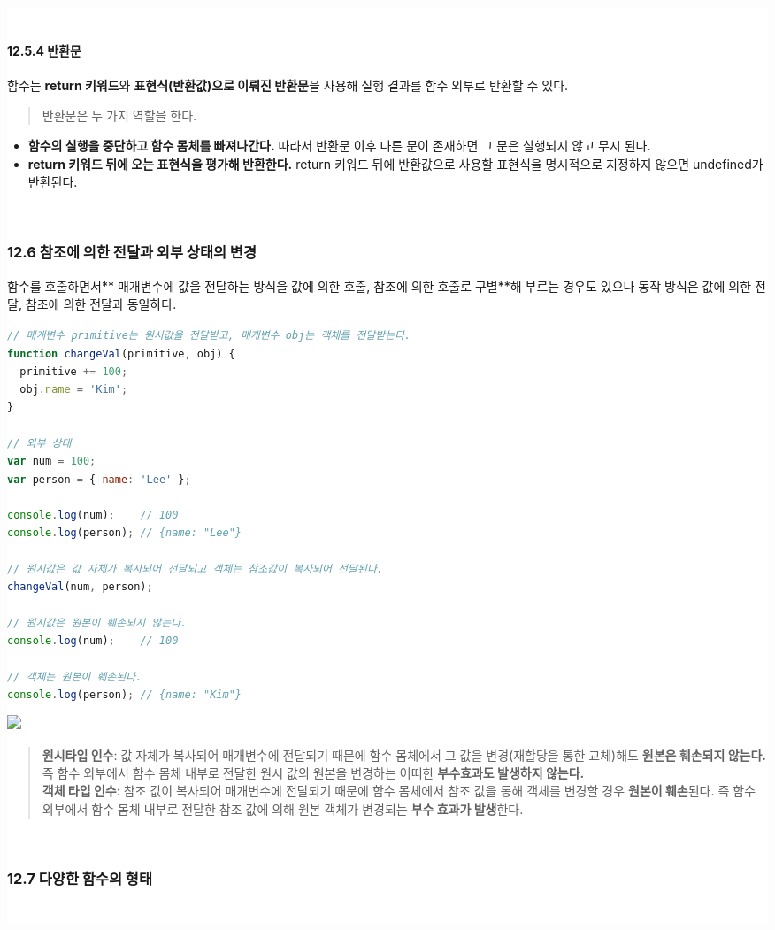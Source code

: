 <br/>

#### 12.5.4 반환문

함수는 **return 키워드**와 **표현식(반환값)으로 이뤄진 반환문**을 사용해 실행 결과를 함수 외부로 반환할 수 있다.

> 반환문은 두 가지 역할을 한다.

- **함수의 실행을 중단하고 함수 몸체를 빠져나간다.** 따라서 반환문 이후 다른 문이 존재하면 그 문은 실행되지 않고 무시 된다.
- **return 키워드 뒤에 오는 표현식을 평가해 반환한다.** return 키워드 뒤에 반환값으로 사용할 표현식을 명시적으로 지정하지 않으면 undefined가 반환된다.

<br />

### 12.6 참조에 의한 전달과 외부 상태의 변경

함수를 호출하면서** 매개변수에 값을 전달하는 방식을 값에 의한 호출, 참조에 의한 호출로 구별**해 부르는 경우도 있으나 동작 방식은 값에 의한 전달, 참조에 의한 전달과 동일하다.

```JavaScript
// 매개변수 primitive는 원시값을 전달받고, 매개변수 obj는 객체를 전달받는다.
function changeVal(primitive, obj) {
  primitive += 100;
  obj.name = 'Kim';
}

// 외부 상태
var num = 100;
var person = { name: 'Lee' };

console.log(num);    // 100
console.log(person); // {name: "Lee"}

// 원시값은 값 자체가 복사되어 전달되고 객체는 참조값이 복사되어 전달된다.
changeVal(num, person);

// 원시값은 원본이 훼손되지 않는다.
console.log(num);    // 100

// 객체는 원본이 훼손된다.
console.log(person); // {name: "Kim"}
```

![](https://velog.velcdn.com/images/joy10529/post/daa335a4-1c32-44b3-aad6-788c981c4bad/image.png)

> **원시타입 인수**: 값 자체가 복사되어 매개변수에 전달되기 때문에 함수 몸체에서 그 값을 변경(재할당을 통한 교체)해도 **원본은 훼손되지 않는다.** 즉 함수 외부에서 함수 몸체 내부로 전달한 원시 값의 원본을 변경하는 어떠한 **부수효과도 발생하지 않는다.**
> <br />
> **객체 타입 인수**: 참조 값이 복사되어 매개변수에 전달되기 때문에 함수 몸체에서 참조 값을 통해 객체를 변경할 경우 **원본이 훼손**된다. 즉 함수 외부에서 함수 몸체 내부로 전달한 참조 값에 의해 원본 객체가 변경되는 **부수 효과가 발생**한다.

<br />

### 12.7 다양한 함수의 형태

<br/>
